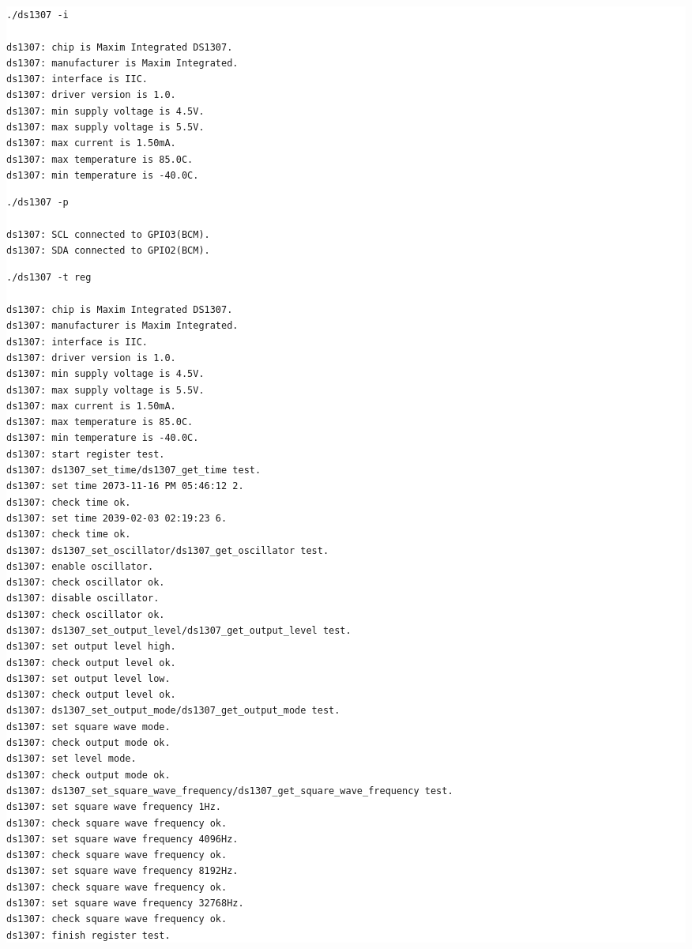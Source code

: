 ```shell
./ds1307 -i

ds1307: chip is Maxim Integrated DS1307.
ds1307: manufacturer is Maxim Integrated.
ds1307: interface is IIC.
ds1307: driver version is 1.0.
ds1307: min supply voltage is 4.5V.
ds1307: max supply voltage is 5.5V.
ds1307: max current is 1.50mA.
ds1307: max temperature is 85.0C.
ds1307: min temperature is -40.0C.
```

```shell
./ds1307 -p

ds1307: SCL connected to GPIO3(BCM).
ds1307: SDA connected to GPIO2(BCM).
```

```shell
./ds1307 -t reg

ds1307: chip is Maxim Integrated DS1307.
ds1307: manufacturer is Maxim Integrated.
ds1307: interface is IIC.
ds1307: driver version is 1.0.
ds1307: min supply voltage is 4.5V.
ds1307: max supply voltage is 5.5V.
ds1307: max current is 1.50mA.
ds1307: max temperature is 85.0C.
ds1307: min temperature is -40.0C.
ds1307: start register test.
ds1307: ds1307_set_time/ds1307_get_time test.
ds1307: set time 2073-11-16 PM 05:46:12 2.
ds1307: check time ok.
ds1307: set time 2039-02-03 02:19:23 6.
ds1307: check time ok.
ds1307: ds1307_set_oscillator/ds1307_get_oscillator test.
ds1307: enable oscillator.
ds1307: check oscillator ok.
ds1307: disable oscillator.
ds1307: check oscillator ok.
ds1307: ds1307_set_output_level/ds1307_get_output_level test.
ds1307: set output level high.
ds1307: check output level ok.
ds1307: set output level low.
ds1307: check output level ok.
ds1307: ds1307_set_output_mode/ds1307_get_output_mode test.
ds1307: set square wave mode.
ds1307: check output mode ok.
ds1307: set level mode.
ds1307: check output mode ok.
ds1307: ds1307_set_square_wave_frequency/ds1307_get_square_wave_frequency test.
ds1307: set square wave frequency 1Hz.
ds1307: check square wave frequency ok.
ds1307: set square wave frequency 4096Hz.
ds1307: check square wave frequency ok.
ds1307: set square wave frequency 8192Hz.
ds1307: check square wave frequency ok.
ds1307: set square wave frequency 32768Hz.
ds1307: check square wave frequency ok.
ds1307: finish register test.
```
